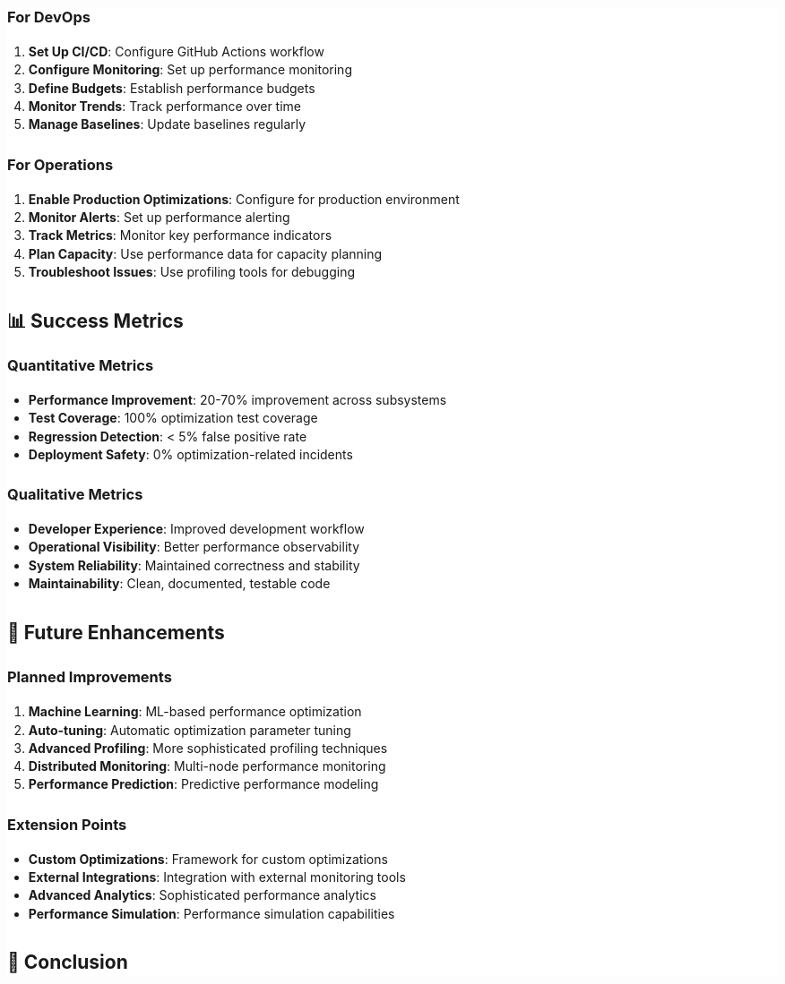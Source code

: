 ### For DevOps

1. **Set Up CI/CD**: Configure GitHub Actions workflow
2. **Configure Monitoring**: Set up performance monitoring
3. **Define Budgets**: Establish performance budgets
4. **Monitor Trends**: Track performance over time
5. **Manage Baselines**: Update baselines regularly

### For Operations

1. **Enable Production Optimizations**: Configure for production environment
2. **Monitor Alerts**: Set up performance alerting
3. **Track Metrics**: Monitor key performance indicators
4. **Plan Capacity**: Use performance data for capacity planning
5. **Troubleshoot Issues**: Use profiling tools for debugging

## 📊 Success Metrics

### Quantitative Metrics

- **Performance Improvement**: 20-70% improvement across subsystems
- **Test Coverage**: 100% optimization test coverage
- **Regression Detection**: < 5% false positive rate
- **Deployment Safety**: 0% optimization-related incidents

### Qualitative Metrics

- **Developer Experience**: Improved development workflow
- **Operational Visibility**: Better performance observability
- **System Reliability**: Maintained correctness and stability
- **Maintainability**: Clean, documented, testable code

## 🔮 Future Enhancements

### Planned Improvements

1. **Machine Learning**: ML-based performance optimization
2. **Auto-tuning**: Automatic optimization parameter tuning
3. **Advanced Profiling**: More sophisticated profiling techniques
4. **Distributed Monitoring**: Multi-node performance monitoring
5. **Performance Prediction**: Predictive performance modeling

### Extension Points

- **Custom Optimizations**: Framework for custom optimizations
- **External Integrations**: Integration with external monitoring tools
- **Advanced Analytics**: Sophisticated performance analytics
- **Performance Simulation**: Performance simulation capabilities

## 🎉 Conclusion

